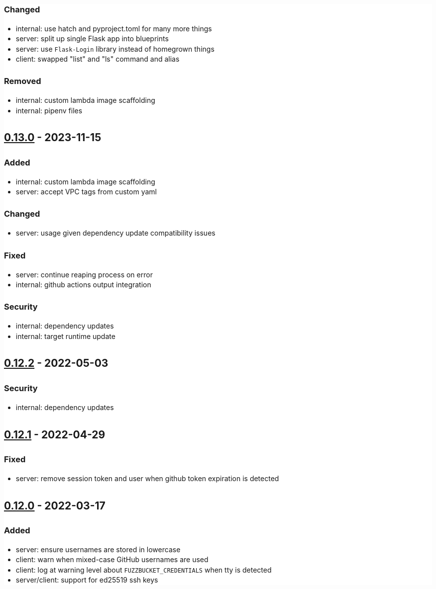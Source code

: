 ### Changed
- internal: use hatch and pyproject.toml for many more things
- server: split up single Flask app into blueprints
- server: use `Flask-Login` library instead of homegrown things
- client: swapped "list" and "ls" command and alias

### Removed
- internal: custom lambda image scaffolding
- internal: pipenv files

## [0.13.0] - 2023-11-15

### Added
- internal: custom lambda image scaffolding
- server: accept VPC tags from custom yaml

### Changed
- server: usage given dependency update compatibility issues

### Fixed
- server: continue reaping process on error
- internal: github actions output integration

### Security
- internal: dependency updates
- internal: target runtime update

## [0.12.2] - 2022-05-03

### Security
- internal: dependency updates

## [0.12.1] - 2022-04-29

### Fixed
- server: remove session token and user when github token
  expiration is detected

## [0.12.0] - 2022-03-17

### Added
- server: ensure usernames are stored in lowercase
- client: warn when mixed-case GitHub usernames are used
- client: log at warning level about `FUZZBUCKET_CREDENTIALS` when
  tty is detected
- server/client: support for ed25519 ssh keys


[Unreleased]: https://github.com/rstudio/fuzzbucket/compare/0.15.1...HEAD
[0.15.1]: https://github.com/rstudio/fuzzbucket/compare/0.15.0...0.15.1
[0.15.0]: https://github.com/rstudio/fuzzbucket/compare/0.14.0...0.15.0
[0.14.0]: https://github.com/rstudio/fuzzbucket/compare/0.13.0...0.14.0
[0.13.0]: https://github.com/rstudio/fuzzbucket/compare/0.12.2...0.13.0
[0.12.2]: https://github.com/rstudio/fuzzbucket/compare/0.12.1...0.12.2
[0.12.1]: https://github.com/rstudio/fuzzbucket/compare/0.12.0...0.12.1
[0.12.0]: https://github.com/rstudio/fuzzbucket/compare/0.11.0...0.12.0
[0.11.0]: https://github.com/rstudio/fuzzbucket/compare/0.10.1...0.11.0
[0.10.1]: https://github.com/rstudio/fuzzbucket/compare/0.10.0...0.10.1
[0.10.0]: https://github.com/rstudio/fuzzbucket/compare/0.9.0...0.10.0
[0.9.0]: https://github.com/rstudio/fuzzbucket/compare/0.8.1...0.9.0
[0.8.1]: https://github.com/rstudio/fuzzbucket/compare/0.8.0...0.8.1
[0.8.0]: https://github.com/rstudio/fuzzbucket/compare/0.7.0...0.8.0
[0.7.0]: https://github.com/rstudio/fuzzbucket/compare/0.6.2...0.7.0
[0.6.2]: https://github.com/rstudio/fuzzbucket/compare/0.6.1...0.6.2
[0.6.1]: https://github.com/rstudio/fuzzbucket/compare/0.6.0...0.6.1
[0.6.0]: https://github.com/rstudio/fuzzbucket/compare/0.5.1...0.6.0
[0.5.1]: https://github.com/rstudio/fuzzbucket/compare/0.5.0...0.5.1
[0.5.0]: https://github.com/rstudio/fuzzbucket/compare/0.4.3...0.5.0
[0.4.3]: https://github.com/rstudio/fuzzbucket/compare/0.4.2...0.4.3
[0.4.2]: https://github.com/rstudio/fuzzbucket/compare/0.4.1...0.4.2
[0.4.1]: https://github.com/rstudio/fuzzbucket/compare/0.4.0...0.4.1
[0.4.0]: https://github.com/rstudio/fuzzbucket/compare/0.3.3...0.4.0
[0.3.3]: https://github.com/rstudio/fuzzbucket/compare/0.3.2...0.3.3
[0.3.2]: https://github.com/rstudio/fuzzbucket/compare/0.3.1...0.3.2
[0.3.1]: https://github.com/rstudio/fuzzbucket/compare/0.3.0...0.3.1
[0.3.0]: https://github.com/rstudio/fuzzbucket/compare/0.2.1...0.3.0
[0.2.1]: https://github.com/rstudio/fuzzbucket/compare/0.2.0...0.2.1
[0.2.0]: https://github.com/rstudio/fuzzbucket/compare/0.1.0...0.2.0
[0.1.0]: https://github.com/rstudio/fuzzbucket/tree/0.1.0
